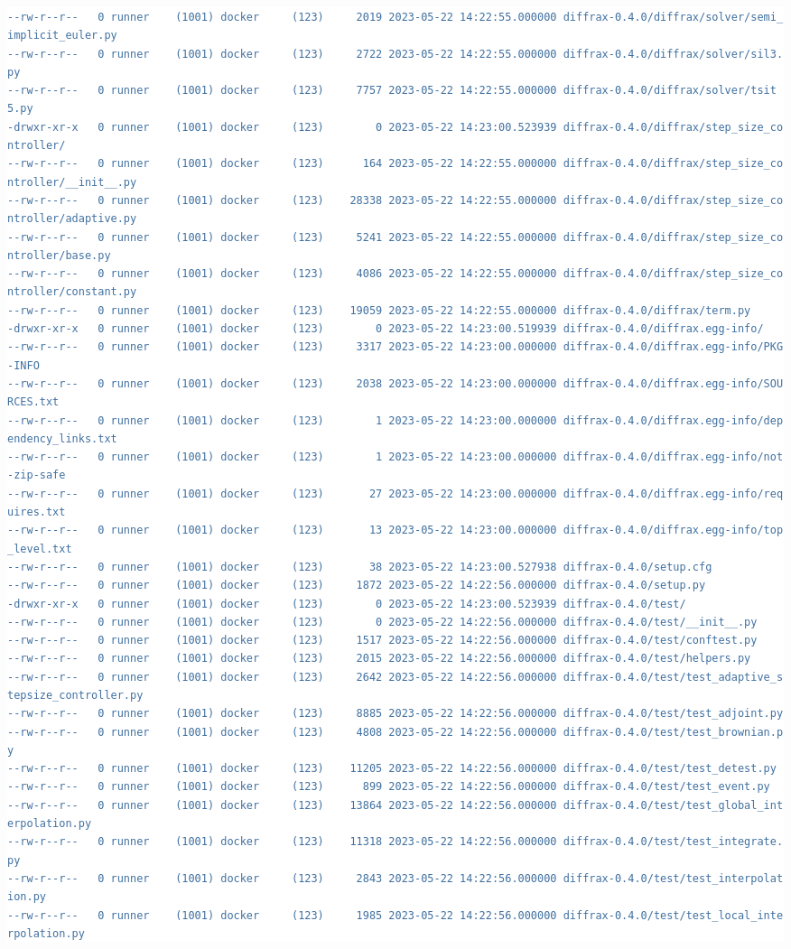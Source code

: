 ```diff
--rw-r--r--   0 runner    (1001) docker     (123)     2019 2023-05-22 14:22:55.000000 diffrax-0.4.0/diffrax/solver/semi_implicit_euler.py
--rw-r--r--   0 runner    (1001) docker     (123)     2722 2023-05-22 14:22:55.000000 diffrax-0.4.0/diffrax/solver/sil3.py
--rw-r--r--   0 runner    (1001) docker     (123)     7757 2023-05-22 14:22:55.000000 diffrax-0.4.0/diffrax/solver/tsit5.py
-drwxr-xr-x   0 runner    (1001) docker     (123)        0 2023-05-22 14:23:00.523939 diffrax-0.4.0/diffrax/step_size_controller/
--rw-r--r--   0 runner    (1001) docker     (123)      164 2023-05-22 14:22:55.000000 diffrax-0.4.0/diffrax/step_size_controller/__init__.py
--rw-r--r--   0 runner    (1001) docker     (123)    28338 2023-05-22 14:22:55.000000 diffrax-0.4.0/diffrax/step_size_controller/adaptive.py
--rw-r--r--   0 runner    (1001) docker     (123)     5241 2023-05-22 14:22:55.000000 diffrax-0.4.0/diffrax/step_size_controller/base.py
--rw-r--r--   0 runner    (1001) docker     (123)     4086 2023-05-22 14:22:55.000000 diffrax-0.4.0/diffrax/step_size_controller/constant.py
--rw-r--r--   0 runner    (1001) docker     (123)    19059 2023-05-22 14:22:55.000000 diffrax-0.4.0/diffrax/term.py
-drwxr-xr-x   0 runner    (1001) docker     (123)        0 2023-05-22 14:23:00.519939 diffrax-0.4.0/diffrax.egg-info/
--rw-r--r--   0 runner    (1001) docker     (123)     3317 2023-05-22 14:23:00.000000 diffrax-0.4.0/diffrax.egg-info/PKG-INFO
--rw-r--r--   0 runner    (1001) docker     (123)     2038 2023-05-22 14:23:00.000000 diffrax-0.4.0/diffrax.egg-info/SOURCES.txt
--rw-r--r--   0 runner    (1001) docker     (123)        1 2023-05-22 14:23:00.000000 diffrax-0.4.0/diffrax.egg-info/dependency_links.txt
--rw-r--r--   0 runner    (1001) docker     (123)        1 2023-05-22 14:23:00.000000 diffrax-0.4.0/diffrax.egg-info/not-zip-safe
--rw-r--r--   0 runner    (1001) docker     (123)       27 2023-05-22 14:23:00.000000 diffrax-0.4.0/diffrax.egg-info/requires.txt
--rw-r--r--   0 runner    (1001) docker     (123)       13 2023-05-22 14:23:00.000000 diffrax-0.4.0/diffrax.egg-info/top_level.txt
--rw-r--r--   0 runner    (1001) docker     (123)       38 2023-05-22 14:23:00.527938 diffrax-0.4.0/setup.cfg
--rw-r--r--   0 runner    (1001) docker     (123)     1872 2023-05-22 14:22:56.000000 diffrax-0.4.0/setup.py
-drwxr-xr-x   0 runner    (1001) docker     (123)        0 2023-05-22 14:23:00.523939 diffrax-0.4.0/test/
--rw-r--r--   0 runner    (1001) docker     (123)        0 2023-05-22 14:22:56.000000 diffrax-0.4.0/test/__init__.py
--rw-r--r--   0 runner    (1001) docker     (123)     1517 2023-05-22 14:22:56.000000 diffrax-0.4.0/test/conftest.py
--rw-r--r--   0 runner    (1001) docker     (123)     2015 2023-05-22 14:22:56.000000 diffrax-0.4.0/test/helpers.py
--rw-r--r--   0 runner    (1001) docker     (123)     2642 2023-05-22 14:22:56.000000 diffrax-0.4.0/test/test_adaptive_stepsize_controller.py
--rw-r--r--   0 runner    (1001) docker     (123)     8885 2023-05-22 14:22:56.000000 diffrax-0.4.0/test/test_adjoint.py
--rw-r--r--   0 runner    (1001) docker     (123)     4808 2023-05-22 14:22:56.000000 diffrax-0.4.0/test/test_brownian.py
--rw-r--r--   0 runner    (1001) docker     (123)    11205 2023-05-22 14:22:56.000000 diffrax-0.4.0/test/test_detest.py
--rw-r--r--   0 runner    (1001) docker     (123)      899 2023-05-22 14:22:56.000000 diffrax-0.4.0/test/test_event.py
--rw-r--r--   0 runner    (1001) docker     (123)    13864 2023-05-22 14:22:56.000000 diffrax-0.4.0/test/test_global_interpolation.py
--rw-r--r--   0 runner    (1001) docker     (123)    11318 2023-05-22 14:22:56.000000 diffrax-0.4.0/test/test_integrate.py
--rw-r--r--   0 runner    (1001) docker     (123)     2843 2023-05-22 14:22:56.000000 diffrax-0.4.0/test/test_interpolation.py
--rw-r--r--   0 runner    (1001) docker     (123)     1985 2023-05-22 14:22:56.000000 diffrax-0.4.0/test/test_local_interpolation.py
```